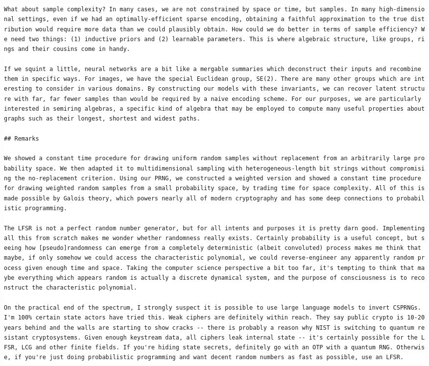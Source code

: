 ```
What about sample complexity? In many cases, we are not constrained by space or time, but samples. In many high-dimensional settings, even if we had an optimally-efficient sparse encoding, obtaining a faithful approximation to the true distribution would require more data than we could plausibly obtain. How could we do better in terms of sample efficiency? We need two things: (1) inductive priors and (2) learnable parameters. This is where algebraic structure, like groups, rings and their cousins come in handy.

If we squint a little, neural networks are a bit like a mergable summaries which deconstruct their inputs and recombine them in specific ways. For images, we have the special Euclidean group, SE(2). There are many other groups which are interesting to consider in various domains. By constructing our models with these invariants, we can recover latent structure with far, far fewer samples than would be required by a naive encoding scheme. For our purposes, we are particularly interested in semiring algebras, a specific kind of algebra that may be employed to compute many useful properties about graphs such as their longest, shortest and widest paths.

## Remarks

We showed a constant time procedure for drawing uniform random samples without replacement from an arbitrarily large probability space. We then adapted it to multidimensional sampling with heterogeneous-length bit strings without compromising the no-replacement criterion. Using our PRNG, we constructed a weighted version and showed a constant time procedure for drawing weighted random samples from a small probability space, by trading time for space complexity. All of this is made possible by Galois theory, which powers nearly all of modern cryptography and has some deep connections to probabilistic programming.

The LFSR is not a perfect random number generator, but for all intents and purposes it is pretty darn good. Implementing all this from scratch makes me wonder whether randomness really exists. Certainly probability is a useful concept, but seeing how [pseudo]randomness can emerge from a completely deterministic (albeit convoluted) process makes me think that maybe, if only somehow we could access the characteristic polynomial, we could reverse-engineer any apparently random process given enough time and space. Taking the computer science perspective a bit too far, it's tempting to think that maybe everything which appears random is actually a discrete dynamical system, and the purpose of consciousness is to reconstruct the characteristic polynomial.

On the practical end of the spectrum, I strongly suspect it is possible to use large language models to invert CSPRNGs. I'm 100% certain state actors have tried this. Weak ciphers are definitely within reach. They say public crypto is 10-20 years behind and the walls are starting to show cracks -- there is probably a reason why NIST is switching to quantum resistant cryptosystems. Given enough keystream data, all ciphers leak internal state -- it's certainly possible for the LFSR, LCG and other finite fields. If you're hiding state secrets, definitely go with an OTP with a quantum RNG. Otherwise, if you're just doing probabilistic programming and want decent random numbers as fast as possible, use an LFSR.